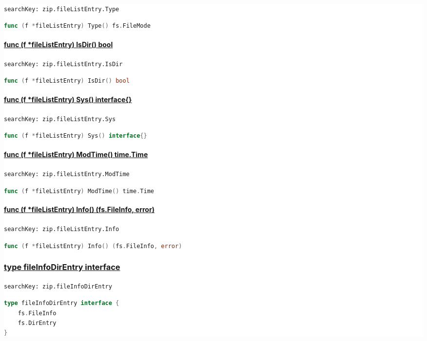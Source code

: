 ```
searchKey: zip.fileListEntry.Type
```

```Go
func (f *fileListEntry) Type() fs.FileMode
```

#### <a id="fileListEntry.IsDir" href="#fileListEntry.IsDir">func (f *fileListEntry) IsDir() bool</a>

```
searchKey: zip.fileListEntry.IsDir
```

```Go
func (f *fileListEntry) IsDir() bool
```

#### <a id="fileListEntry.Sys" href="#fileListEntry.Sys">func (f *fileListEntry) Sys() interface{}</a>

```
searchKey: zip.fileListEntry.Sys
```

```Go
func (f *fileListEntry) Sys() interface{}
```

#### <a id="fileListEntry.ModTime" href="#fileListEntry.ModTime">func (f *fileListEntry) ModTime() time.Time</a>

```
searchKey: zip.fileListEntry.ModTime
```

```Go
func (f *fileListEntry) ModTime() time.Time
```

#### <a id="fileListEntry.Info" href="#fileListEntry.Info">func (f *fileListEntry) Info() (fs.FileInfo, error)</a>

```
searchKey: zip.fileListEntry.Info
```

```Go
func (f *fileListEntry) Info() (fs.FileInfo, error)
```

### <a id="fileInfoDirEntry" href="#fileInfoDirEntry">type fileInfoDirEntry interface</a>

```
searchKey: zip.fileInfoDirEntry
```

```Go
type fileInfoDirEntry interface {
	fs.FileInfo
	fs.DirEntry
}
```
